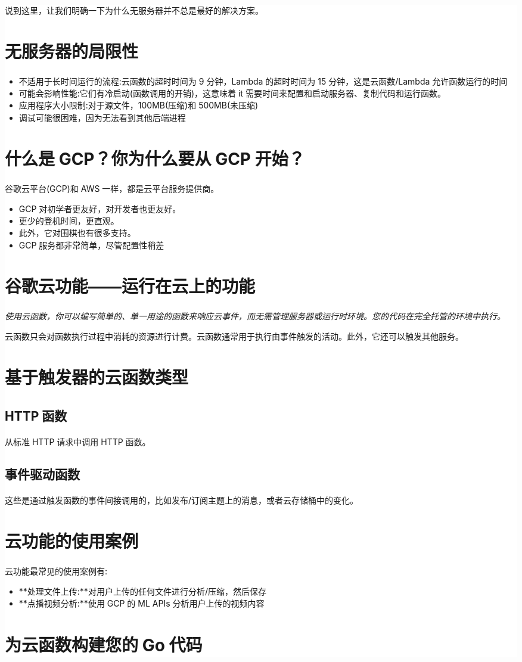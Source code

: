 说到这里，让我们明确一下为什么无服务器并不总是最好的解决方案。

# 无服务器的局限性

*   不适用于长时间运行的流程:云函数的超时时间为 9 分钟，Lambda 的超时时间为 15 分钟，这是云函数/Lambda 允许函数运行的时间
*   可能会影响性能:它们有冷启动(函数调用的开销)，这意味着 it 需要时间来配置和启动服务器、复制代码和运行函数。
*   应用程序大小限制:对于源文件，100MB(压缩)和 500MB(未压缩)
*   调试可能很困难，因为无法看到其他后端进程

# 什么是 GCP？你为什么要从 GCP 开始？

谷歌云平台(GCP)和 AWS 一样，都是云平台服务提供商。

*   GCP 对初学者更友好，对开发者也更友好。
*   更少的登机时间，更直观。
*   此外，它对围棋也有很多支持。
*   GCP 服务都非常简单，尽管配置性稍差

# 谷歌云功能——运行在云上的功能

*使用云函数，你可以编写简单的、单一用途的函数来响应云事件，而无需管理服务器或运行时环境。您的代码在完全托管的环境中执行。*

云函数只会对函数执行过程中消耗的资源进行计费。云函数通常用于执行由事件触发的活动。此外，它还可以触发其他服务。

# 基于触发器的云函数类型

## HTTP 函数

从标准 HTTP 请求中调用 HTTP 函数。

## 事件驱动函数

这些是通过触发函数的事件间接调用的，比如发布/订阅主题上的消息，或者云存储桶中的变化。

# 云功能的使用案例

云功能最常见的使用案例有:

*   **处理文件上传:**对用户上传的任何文件进行分析/压缩，然后保存
*   **点播视频分析:**使用 GCP 的 ML APIs 分析用户上传的视频内容

# 为云函数构建您的 Go 代码

